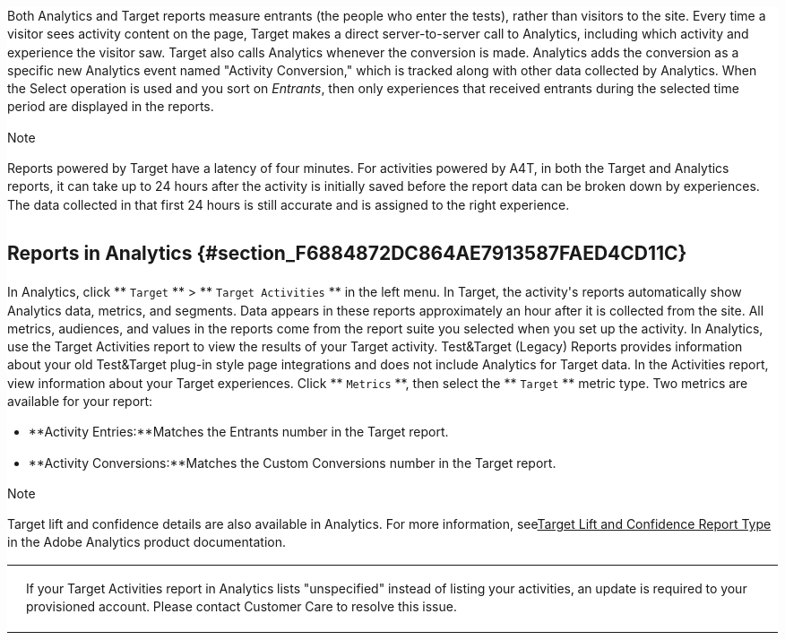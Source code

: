 Both Analytics and Target reports measure entrants (the people who enter the tests), rather than visitors to the site.
Every time a visitor sees activity content on the page, Target makes a direct server-to-server call to Analytics, including which activity and experience the visitor saw. Target also calls Analytics whenever the conversion is made. Analytics adds the conversion as a specific new Analytics event named "Activity Conversion," which is tracked along with other data collected by Analytics.
When the Select operation is used and you sort on *Entrants*, then only experiences that received entrants during the selected time period are displayed in the reports. 

>[!NOTE]
>
>Reports powered by Target have a latency of four minutes. For activities powered by A4T, in both the Target and Analytics reports, it can take up to 24 hours after the activity is initially saved before the report data can be broken down by experiences. The data collected in that first 24 hours is still accurate and is assigned to the right experience.



## Reports in Analytics {#section_F6884872DC864AE7913587FAED4CD11C}

In Analytics, click ** `Target` ** > ** `Target Activities` ** in the left menu. In Target, the activity's reports automatically show Analytics data, metrics, and segments. Data appears in these reports approximately an hour after it is collected from the site. All metrics, audiences, and values in the reports come from the report suite you selected when you set up the activity. 
In Analytics, use the Target Activities report to view the results of your Target activity. Test&amp;Target (Legacy) Reports provides information about your old Test&amp;Target plug-in style page integrations and does not include Analytics for Target data. In the Activities report, view information about your Target experiences. Click ** `Metrics` **, then select the ** `Target` ** metric type. Two metrics are available for your report: 

* **Activity Entries:**Matches the Entrants number in the Target report. 

* **Activity Conversions:**Matches the Custom Conversions number in the Target report. 



>[!NOTE]
>
>Target lift and confidence details are also available in Analytics. For more information, see[Target Lift and Confidence Report Type](https://marketing.adobe.com/resources/help/en_US/reference/report_target_lift_confidence.html) in the Adobe Analytics product documentation. 




<table id="table_AB508EF6FCC644BEB3E4A874E70565C0"> 
 <tbody> 
  <tr> 
   <td colname="col1"><img href="graphics/warning.jpg" id="image_38751CD382D741D09736B02A609DD863" /> </td> 
   <td colname="col2"> <p>If your Target Activities report in Analytics lists "unspecified" instead of listing your activities, an update is required to your provisioned account. Please contact Customer Care to resolve this issue.</p> </td> 
  </tr> 
 </tbody> 
</table>
